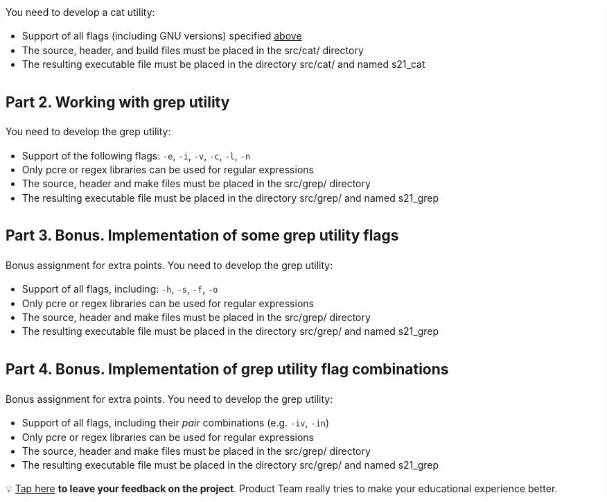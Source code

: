 You need to develop a cat utility:
- Support of all flags (including GNU versions) specified [above](#cat-options)
- The source, header, and build files must be placed in the src/cat/ directory
- The resulting executable file must be placed in the directory src/cat/ and named s21_cat

## Part 2. Working with grep utility

You need to develop the grep utility:
- Support of the following flags: `-e`, `-i`, `-v`, `-c`, `-l`, `-n`
- Only pcre or regex libraries can be used for regular expressions
- The source, header and make files must be placed in the src/grep/ directory
- The resulting executable file must be placed in the directory src/grep/ and named s21_grep

## Part 3. Bonus. Implementation of some grep utility flags

Bonus assignment for extra points. You need to develop the grep utility:
- Support of all flags, including: `-h`, `-s`, `-f`, `-o`
- Only pcre or regex libraries can be used for regular expressions
- The source, header and make files must be placed in the src/grep/ directory
- The resulting executable file must be placed in the directory src/grep/ and named s21_grep

## Part 4. Bonus. Implementation of grep utility flag combinations

Bonus assignment for extra points. You need to develop the grep utility:
- Support of all flags, including their _pair_ combinations (e.g. `-iv`, `-in`)
- Only pcre or regex libraries can be used for regular expressions
- The source, header and make files must be placed in the src/grep/ directory
- The resulting executable file must be placed in the directory src/grep/ and named s21_grep



💡 [Tap here](https://forms.yandex.ru/cloud/64144c1bc09c020aafe7a4f3/) **to leave your feedback on the project**. Product Team really tries to make your educational experience better.